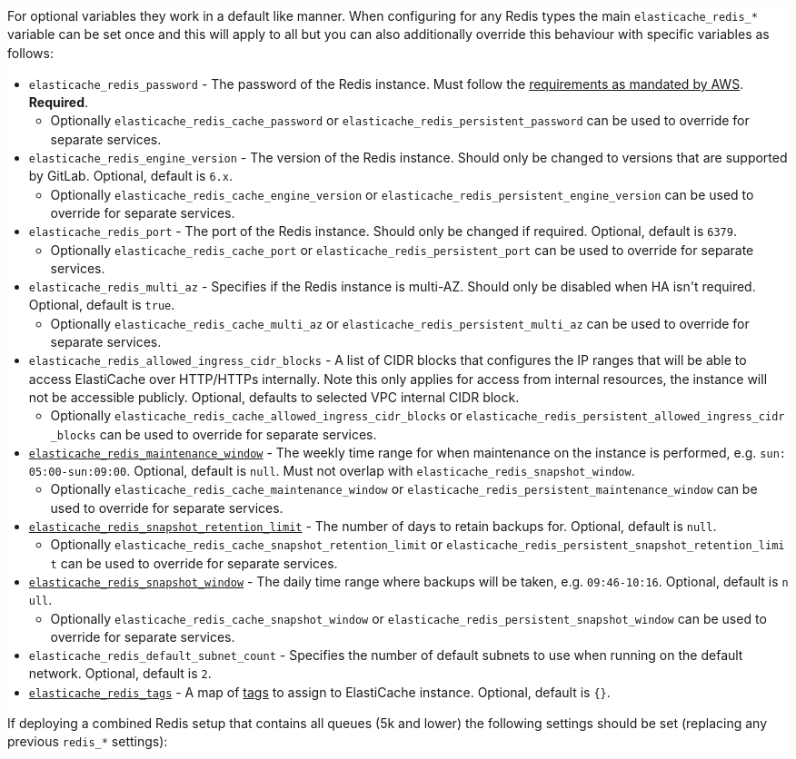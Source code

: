 For optional variables they work in a default like manner. When configuring for any Redis types the main `elasticache_redis_*` variable can be set once and this will apply to all but you can also additionally override this behaviour with specific variables as follows:

- `elasticache_redis_password` - The password of the Redis instance. Must follow the [requirements as mandated by AWS](https://docs.aws.amazon.com/AmazonElastiCache/latest/red-ug/auth.html#auth-overview). **Required**.
  - Optionally `elasticache_redis_cache_password` or `elasticache_redis_persistent_password` can be used to override for separate services.
- `elasticache_redis_engine_version` - The version of the Redis instance. Should only be changed to versions that are supported by GitLab. Optional, default is `6.x`.
  - Optionally `elasticache_redis_cache_engine_version` or `elasticache_redis_persistent_engine_version` can be used to override for separate services.
- `elasticache_redis_port` - The port of the Redis instance. Should only be changed if required. Optional, default is `6379`.
  - Optionally `elasticache_redis_cache_port` or `elasticache_redis_persistent_port` can be used to override for separate services.
- `elasticache_redis_multi_az` - Specifies if the Redis instance is multi-AZ. Should only be disabled when HA isn't required. Optional, default is `true`.
  - Optionally `elasticache_redis_cache_multi_az` or `elasticache_redis_persistent_multi_az` can be used to override for separate services.
- `elasticache_redis_allowed_ingress_cidr_blocks` - A list of CIDR blocks that configures the IP ranges that will be able to access ElastiCache over HTTP/HTTPs internally. Note this only applies for access from internal resources, the instance will not be accessible publicly. Optional, defaults to selected VPC internal CIDR block.
  - Optionally `elasticache_redis_cache_allowed_ingress_cidr_blocks` or `elasticache_redis_persistent_allowed_ingress_cidr_blocks` can be used to override for separate services.
- [`elasticache_redis_maintenance_window`](https://registry.terraform.io/providers/hashicorp/aws/latest/docs/resources/elasticache_replication_group#maintenance_window) - The weekly time range for when maintenance on the instance is performed, e.g. `sun:05:00-sun:09:00`. Optional, default is `null`. Must not overlap with `elasticache_redis_snapshot_window`.
  - Optionally `elasticache_redis_cache_maintenance_window` or `elasticache_redis_persistent_maintenance_window` can be used to override for separate services.
- [`elasticache_redis_snapshot_retention_limit`](https://registry.terraform.io/providers/hashicorp/aws/latest/docs/resources/elasticache_replication_group#snapshot_retention_limit) - The number of days to retain backups for. Optional, default is `null`.
  - Optionally `elasticache_redis_cache_snapshot_retention_limit` or `elasticache_redis_persistent_snapshot_retention_limit` can be used to override for separate services.
- [`elasticache_redis_snapshot_window`](https://registry.terraform.io/providers/hashicorp/aws/latest/docs/resources/elasticache_replication_group#snapshot_window) - The daily time range where backups will be taken, e.g. `09:46-10:16`. Optional, default is `null`.
  - Optionally `elasticache_redis_cache_snapshot_window` or `elasticache_redis_persistent_snapshot_window` can be used to override for separate services.
- `elasticache_redis_default_subnet_count` - Specifies the number of default subnets to use when running on the default network. Optional, default is `2`.
- [`elasticache_redis_tags`](https://registry.terraform.io/providers/hashicorp/aws/latest/docs/resources/elasticache_replication_group#tags) - A map of [tags](https://docs.aws.amazon.com/general/latest/gr/aws_tagging.html) to assign to ElastiCache instance. Optional, default is `{}`.

If deploying a combined Redis setup that contains all queues (5k and lower) the following settings should be set (replacing any previous `redis_*` settings):

